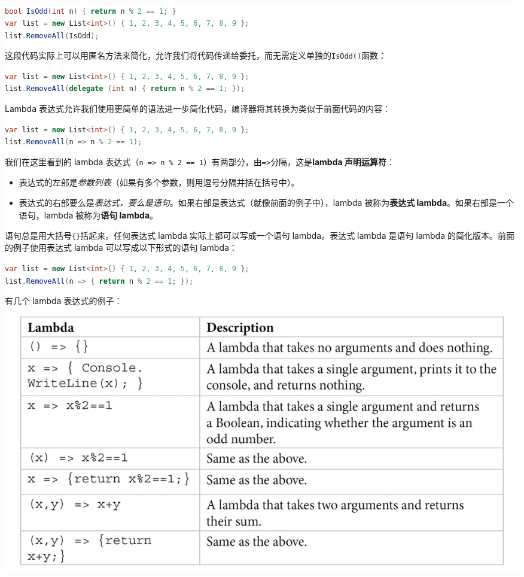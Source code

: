 ```cs
bool IsOdd(int n) { return n % 2 == 1; }
var list = new List<int>() { 1, 2, 3, 4, 5, 6, 7, 8, 9 };
list.RemoveAll(IsOdd);
```

这段代码实际上可以用匿名方法来简化，允许我们将代码传递给委托，而无需定义单独的`IsOdd()`函数：

```cs
var list = new List<int>() { 1, 2, 3, 4, 5, 6, 7, 8, 9 };
list.RemoveAll(delegate (int n) { return n % 2 == 1; });
```

Lambda 表达式允许我们使用更简单的语法进一步简化代码，编译器将其转换为类似于前面代码的内容：

```cs
var list = new List<int>() { 1, 2, 3, 4, 5, 6, 7, 8, 9 };
list.RemoveAll(n => n % 2 == 1);
```

我们在这里看到的 lambda 表达式（`n => n % 2 == 1`）有两部分，由`=>`分隔，这是**lambda 声明运算符**：

+   表达式的左部是*参数列表*（如果有多个参数，则用逗号分隔并括在括号中）。

+   表达式的右部要么是*表达式，要么是语句*。如果右部是表达式（就像前面的例子中），lambda 被称为**表达式 lambda**。如果右部是一个语句，lambda 被称为**语句 lambda**。

语句总是用大括号`{}`括起来。任何表达式 lambda 实际上都可以写成一个语句 lambda。表达式 lambda 是语句 lambda 的简化版本。前面的例子使用表达式 lambda 可以写成以下形式的语句 lambda：

```cs
var list = new List<int>() { 1, 2, 3, 4, 5, 6, 7, 8, 9 };
list.RemoveAll(n => { return n % 2 == 1; });
```

有几个 lambda 表达式的例子：

![](img/Chapter_10_Table_1_01.jpg)

